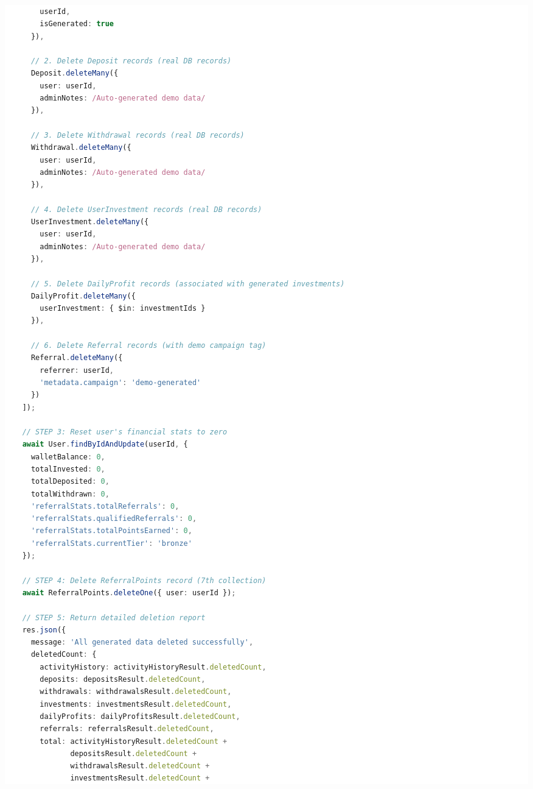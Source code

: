 ```typescript
        userId,
        isGenerated: true
      }),
      
      // 2. Delete Deposit records (real DB records)
      Deposit.deleteMany({
        user: userId,
        adminNotes: /Auto-generated demo data/
      }),
      
      // 3. Delete Withdrawal records (real DB records)
      Withdrawal.deleteMany({
        user: userId,
        adminNotes: /Auto-generated demo data/
      }),
      
      // 4. Delete UserInvestment records (real DB records)
      UserInvestment.deleteMany({
        user: userId,
        adminNotes: /Auto-generated demo data/
      }),
      
      // 5. Delete DailyProfit records (associated with generated investments)
      DailyProfit.deleteMany({
        userInvestment: { $in: investmentIds }
      }),
      
      // 6. Delete Referral records (with demo campaign tag)
      Referral.deleteMany({
        referrer: userId,
        'metadata.campaign': 'demo-generated'
      })
    ]);

    // STEP 3: Reset user's financial stats to zero
    await User.findByIdAndUpdate(userId, {
      walletBalance: 0,
      totalInvested: 0,
      totalDeposited: 0,
      totalWithdrawn: 0,
      'referralStats.totalReferrals': 0,
      'referralStats.qualifiedReferrals': 0,
      'referralStats.totalPointsEarned': 0,
      'referralStats.currentTier': 'bronze'
    });

    // STEP 4: Delete ReferralPoints record (7th collection)
    await ReferralPoints.deleteOne({ user: userId });

    // STEP 5: Return detailed deletion report
    res.json({
      message: 'All generated data deleted successfully',
      deletedCount: {
        activityHistory: activityHistoryResult.deletedCount,
        deposits: depositsResult.deletedCount,
        withdrawals: withdrawalsResult.deletedCount,
        investments: investmentsResult.deletedCount,
        dailyProfits: dailyProfitsResult.deletedCount,
        referrals: referralsResult.deletedCount,
        total: activityHistoryResult.deletedCount + 
               depositsResult.deletedCount + 
               withdrawalsResult.deletedCount + 
               investmentsResult.deletedCount + 
```